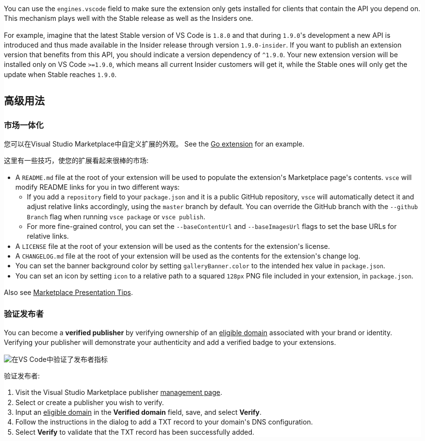 You can use the `engines.vscode` field to make sure the extension only gets installed for clients that contain the API you depend on. This mechanism plays well with the Stable release as well as the Insiders one.

For example, imagine that the latest Stable version of VS Code is `1.8.0` and that during `1.9.0`'s development a new API is introduced and thus made available in the Insider release through version `1.9.0-insider`. If you want to publish an extension version that benefits from this API, you should indicate a version dependency of `^1.9.0`. Your new extension version will be installed only on VS Code `>=1.9.0`, which means all current Insider customers will get it, while the Stable ones will only get the update when Stable reaches `1.9.0`.

## 高级用法

### 市场一体化

您可以在Visual Studio Marketplace中自定义扩展的外观。 See the [Go extension](https://marketplace.visualstudio.com/items/golang.go) for an example.

这里有一些技巧，使您的扩展看起来很棒的市场:

- A `README.md` file at the root of your extension will be used to populate the extension's Marketplace page's contents. `vsce` will modify README links for you in two different ways:
  - If you add a `repository` field to your `package.json` and it is a public GitHub repository, `vsce` will automatically detect it and adjust relative links accordingly, using the `master` branch by default. You can override the GitHub branch with the `--githubBranch` flag when running `vsce package` or `vsce publish`.
  - For more fine-grained control, you can set the `--baseContentUrl` and `--baseImagesUrl` flags to set the base URLs for relative links.
- A `LICENSE` file at the root of your extension will be used as the contents for the extension's license.
- A `CHANGELOG.md` file at the root of your extension will be used as the contents for the extension's change log.
- You can set the banner background color by setting `galleryBanner.color` to the intended hex value in `package.json`.
- You can set an icon by setting `icon` to a relative path to a squared `128px` PNG file included in your extension, in `package.json`.

Also see [Marketplace Presentation Tips](/api/references/extension-manifest#marketplace-presentation-tips).

### 验证发布者

You can become a **verified publisher** by verifying ownership of an [eligible domain](#eligible-domains) associated with your brand or identity. Verifying your publisher will demonstrate your authenticity and add a verified badge to your extensions.

![在VS Code中验证了发布者指标](images/publishing-extension/verified-publishers.png)

验证发布者:

1. Visit the Visual Studio Marketplace publisher [management page](https://marketplace.visualstudio.com/manage).
2. Select or create a publisher you wish to verify.
3. Input an [eligible domain](#eligible-domains) in the **Verified domain** field, save, and select **Verify**.
4. Follow the instructions in the dialog to add a TXT record to your domain's DNS configuration.
5. Select **Verify** to validate that the TXT record has been successfully added.
